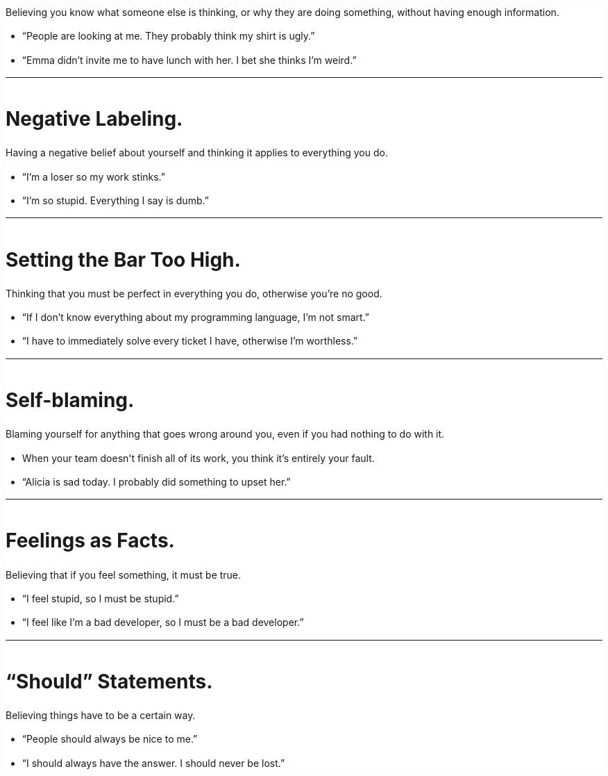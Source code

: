 Believing you know what someone else is thinking, or why they are doing something, without having enough information.

- “People are looking at me. They probably think my shirt is ugly.”

- “Emma didn’t invite me to have lunch with her. I bet she thinks I’m weird.”

---
# Negative Labeling.

Having a negative belief about yourself and thinking it applies to everything you do.

- “I’m a loser so my work stinks.”

- “I’m so stupid. Everything I say is dumb.”

---
# Setting the Bar Too High.

Thinking that you must be perfect in everything you do, otherwise you’re no good.

- “If I don’t know everything about my programming language, I’m not smart.”

- “I have to immediately solve every ticket I have, otherwise I’m worthless.”

---
# Self-blaming.

Blaming yourself for anything that goes wrong around you, even if you had nothing to do with it.

- When your team doesn't finish all of its work, you think it’s entirely your fault.

- “Alicia is sad today. I probably did something to upset her.”

---
# Feelings as Facts.

Believing that if you feel something, it must be true.

- “I feel stupid, so I must be stupid.”

- “I feel like I’m a bad developer, so I must be a bad developer.”

---
# “Should” Statements. 

Believing things have to be a certain way.

- “People should always be nice to me.”

- “I should always have the answer. I should never be lost.”
